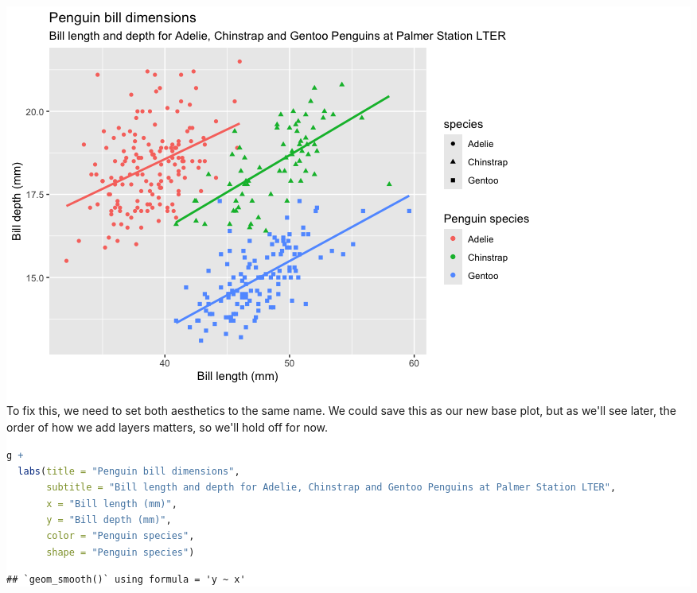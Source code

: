 ![](R_ggplot_revised_files/figure-html/unnamed-chunk-16-1.png)

To fix this, we need to set both aesthetics to the same name. We could save this as our new base plot, but as we'll see later, the order of how we add layers matters, so we'll hold off for now.


``` r
g + 
  labs(title = "Penguin bill dimensions",
       subtitle = "Bill length and depth for Adelie, Chinstrap and Gentoo Penguins at Palmer Station LTER",
       x = "Bill length (mm)",
       y = "Bill depth (mm)",
       color = "Penguin species",
       shape = "Penguin species")
```

```
## `geom_smooth()` using formula = 'y ~ x'
```
